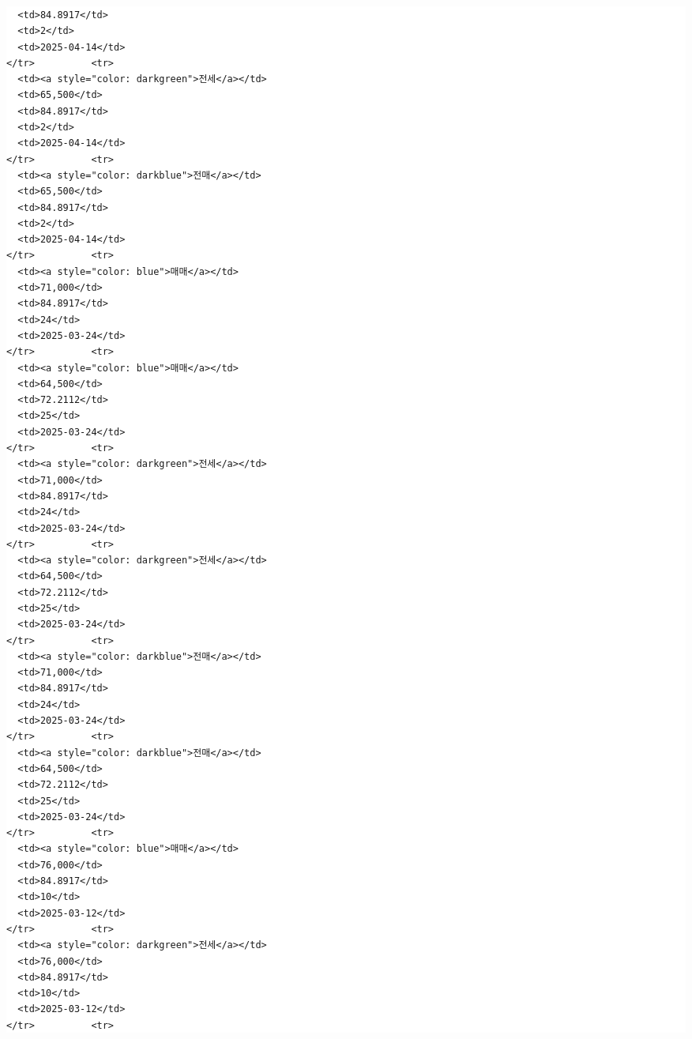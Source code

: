       <td>84.8917</td>
      <td>2</td>
      <td>2025-04-14</td>
    </tr>          <tr>
      <td><a style="color: darkgreen">전세</a></td>
      <td>65,500</td>
      <td>84.8917</td>
      <td>2</td>
      <td>2025-04-14</td>
    </tr>          <tr>
      <td><a style="color: darkblue">전매</a></td>
      <td>65,500</td>
      <td>84.8917</td>
      <td>2</td>
      <td>2025-04-14</td>
    </tr>          <tr>
      <td><a style="color: blue">매매</a></td>
      <td>71,000</td>
      <td>84.8917</td>
      <td>24</td>
      <td>2025-03-24</td>
    </tr>          <tr>
      <td><a style="color: blue">매매</a></td>
      <td>64,500</td>
      <td>72.2112</td>
      <td>25</td>
      <td>2025-03-24</td>
    </tr>          <tr>
      <td><a style="color: darkgreen">전세</a></td>
      <td>71,000</td>
      <td>84.8917</td>
      <td>24</td>
      <td>2025-03-24</td>
    </tr>          <tr>
      <td><a style="color: darkgreen">전세</a></td>
      <td>64,500</td>
      <td>72.2112</td>
      <td>25</td>
      <td>2025-03-24</td>
    </tr>          <tr>
      <td><a style="color: darkblue">전매</a></td>
      <td>71,000</td>
      <td>84.8917</td>
      <td>24</td>
      <td>2025-03-24</td>
    </tr>          <tr>
      <td><a style="color: darkblue">전매</a></td>
      <td>64,500</td>
      <td>72.2112</td>
      <td>25</td>
      <td>2025-03-24</td>
    </tr>          <tr>
      <td><a style="color: blue">매매</a></td>
      <td>76,000</td>
      <td>84.8917</td>
      <td>10</td>
      <td>2025-03-12</td>
    </tr>          <tr>
      <td><a style="color: darkgreen">전세</a></td>
      <td>76,000</td>
      <td>84.8917</td>
      <td>10</td>
      <td>2025-03-12</td>
    </tr>          <tr>